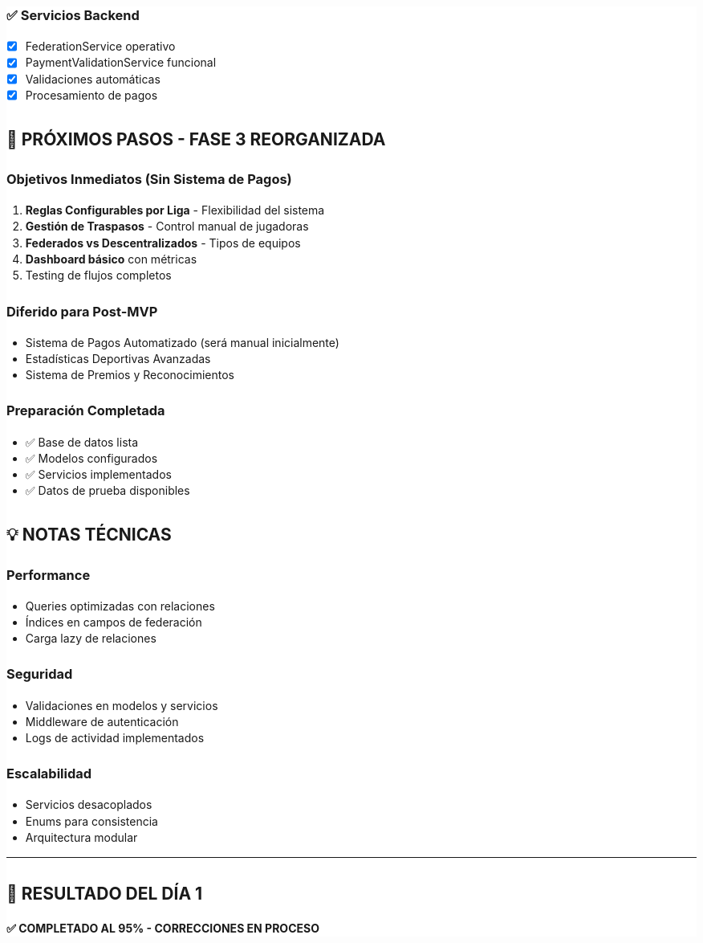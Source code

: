 ### ✅ **Servicios Backend**
- [x] FederationService operativo
- [x] PaymentValidationService funcional
- [x] Validaciones automáticas
- [x] Procesamiento de pagos

## 🚀 **PRÓXIMOS PASOS - FASE 3 REORGANIZADA**

### **Objetivos Inmediatos (Sin Sistema de Pagos)**
1. **Reglas Configurables por Liga** - Flexibilidad del sistema
2. **Gestión de Traspasos** - Control manual de jugadoras
3. **Federados vs Descentralizados** - Tipos de equipos
4. **Dashboard básico** con métricas
5. Testing de flujos completos

### **Diferido para Post-MVP**
- Sistema de Pagos Automatizado (será manual inicialmente)
- Estadísticas Deportivas Avanzadas
- Sistema de Premios y Reconocimientos

### **Preparación Completada**
- ✅ Base de datos lista
- ✅ Modelos configurados
- ✅ Servicios implementados
- ✅ Datos de prueba disponibles

## 💡 **NOTAS TÉCNICAS**

### **Performance**
- Queries optimizadas con relaciones
- Índices en campos de federación
- Carga lazy de relaciones

### **Seguridad**
- Validaciones en modelos y servicios
- Middleware de autenticación
- Logs de actividad implementados

### **Escalabilidad**
- Servicios desacoplados
- Enums para consistencia
- Arquitectura modular

---

## 🎉 **RESULTADO DEL DÍA 1**

**✅ COMPLETADO AL 95% - CORRECCIONES EN PROCESO**
